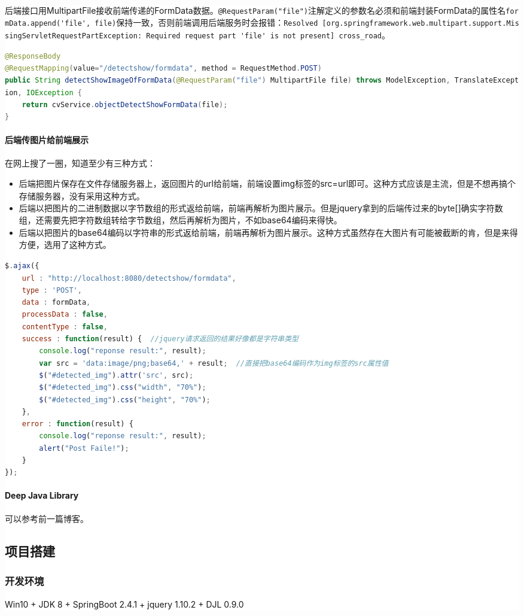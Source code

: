 后端接口用MultipartFile接收前端传递的FormData数据。`@RequestParam("file")`注解定义的参数名必须和前端封装FormData的属性名`formData.append('file', file)`保持一致，否则前端调用后端服务时会报错：`Resolved [org.springframework.web.multipart.support.MissingServletRequestPartException: Required request part 'file' is not present]
cross_road`。

```java
@ResponseBody
@RequestMapping(value="/detectshow/formdata", method = RequestMethod.POST)
public String detectShowImageOfFormData(@RequestParam("file") MultipartFile file) throws ModelException, TranslateException, IOException {
    return cvService.objectDetectShowFormData(file);
}
```

#### 后端传图片给前端展示

在网上搜了一圈，知道至少有三种方式：

- 后端把图片保存在文件存储服务器上，返回图片的url给前端，前端设置img标签的src=url即可。这种方式应该是主流，但是不想再搞个存储服务器，没有采用这种方式。
- 后端以把图片的二进制数据以字节数组的形式返给前端，前端再解析为图片展示。但是jquery拿到的后端传过来的byte[]确实字符数组，还需要先把字符数组转给字节数组，然后再解析为图片，不如base64编码来得快。
- 后端以把图片的base64编码以字符串的形式返给前端，前端再解析为图片展示。这种方式虽然存在大图片有可能被截断的肯，但是来得方便，选用了这种方式。

```js
$.ajax({
    url : "http://localhost:8080/detectshow/formdata",  
    type : 'POST',  
    data : formData,  
    processData : false,    
    contentType : false, 
    success : function(result) {  //jquery请求返回的结果好像都是字符串类型
        console.log("reponse result:", result);
        var src = 'data:image/png;base64,' + result;  //直接把base64编码作为img标签的src属性值
        $("#detected_img").attr('src', src);
        $("#detected_img").css("width", "70%");
        $("#detected_img").css("height", "70%");
    },  
    error : function(result) {  
        console.log("reponse result:", result);
        alert("Post Faile!");
    }
}); 
```

#### Deep Java Library

可以参考前一篇博客。

## 项目搭建

### 开发环境

Win10 + JDK 8 + SpringBoot 2.4.1 + jquery 1.10.2 + DJL 0.9.0
